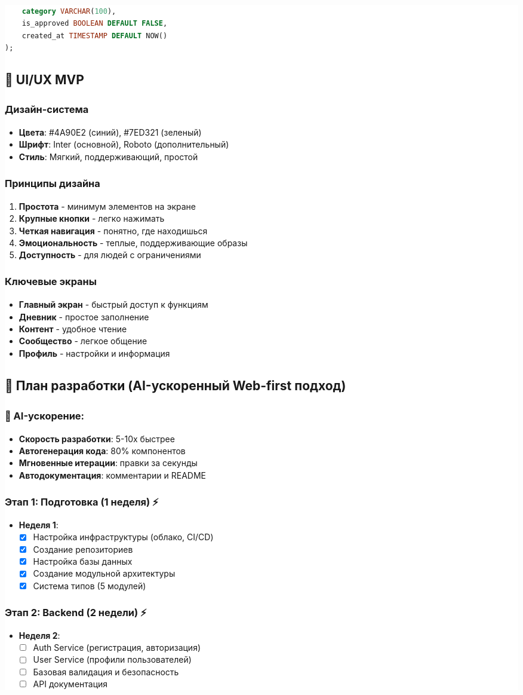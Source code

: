 ```sql
    category VARCHAR(100),
    is_approved BOOLEAN DEFAULT FALSE,
    created_at TIMESTAMP DEFAULT NOW()
);
```

## 🎨 UI/UX MVP

### Дизайн-система
- **Цвета**: #4A90E2 (синий), #7ED321 (зеленый)
- **Шрифт**: Inter (основной), Roboto (дополнительный)
- **Стиль**: Мягкий, поддерживающий, простой

### Принципы дизайна
1. **Простота** - минимум элементов на экране
2. **Крупные кнопки** - легко нажимать
3. **Четкая навигация** - понятно, где находишься
4. **Эмоциональность** - теплые, поддерживающие образы
5. **Доступность** - для людей с ограничениями

### Ключевые экраны
- **Главный экран** - быстрый доступ к функциям
- **Дневник** - простое заполнение
- **Контент** - удобное чтение
- **Сообщество** - легкое общение
- **Профиль** - настройки и информация

## 📅 План разработки (AI-ускоренный Web-first подход)

### 🚀 AI-ускорение:
- **Скорость разработки**: 5-10x быстрее
- **Автогенерация кода**: 80% компонентов
- **Мгновенные итерации**: правки за секунды
- **Автодокументация**: комментарии и README

### Этап 1: Подготовка (1 неделя) ⚡
- **Неделя 1**:
  - [x] Настройка инфраструктуры (облако, CI/CD)
  - [x] Создание репозиториев
  - [x] Настройка базы данных
  - [x] Создание модульной архитектуры
  - [x] Система типов (5 модулей)

### Этап 2: Backend (2 недели) ⚡
- **Неделя 2**:
  - [ ] Auth Service (регистрация, авторизация)
  - [ ] User Service (профили пользователей)
  - [ ] Базовая валидация и безопасность
  - [ ] API документация
